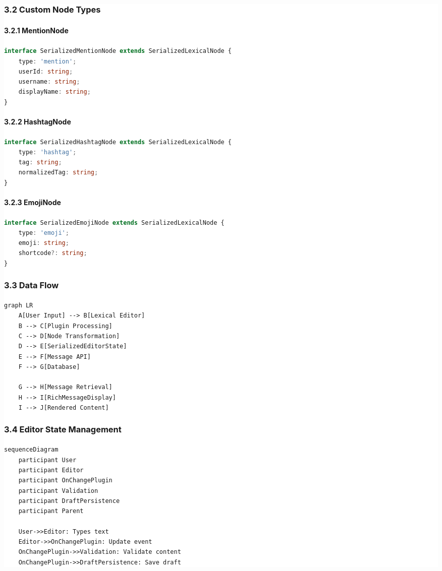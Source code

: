 ```typescript
```

### 3.2 Custom Node Types

#### 3.2.1 MentionNode

```typescript
interface SerializedMentionNode extends SerializedLexicalNode {
    type: 'mention';
    userId: string;
    username: string;
    displayName: string;
}
```

#### 3.2.2 HashtagNode

```typescript
interface SerializedHashtagNode extends SerializedLexicalNode {
    type: 'hashtag';
    tag: string;
    normalizedTag: string;
}
```

#### 3.2.3 EmojiNode

```typescript
interface SerializedEmojiNode extends SerializedLexicalNode {
    type: 'emoji';
    emoji: string;
    shortcode?: string;
}
```

### 3.3 Data Flow

```mermaid
graph LR
    A[User Input] --> B[Lexical Editor]
    B --> C[Plugin Processing]
    C --> D[Node Transformation]
    D --> E[SerializedEditorState]
    E --> F[Message API]
    F --> G[Database]

    G --> H[Message Retrieval]
    H --> I[RichMessageDisplay]
    I --> J[Rendered Content]
```

### 3.4 Editor State Management

```mermaid
sequenceDiagram
    participant User
    participant Editor
    participant OnChangePlugin
    participant Validation
    participant DraftPersistence
    participant Parent

    User->>Editor: Types text
    Editor->>OnChangePlugin: Update event
    OnChangePlugin->>Validation: Validate content
    OnChangePlugin->>DraftPersistence: Save draft
```